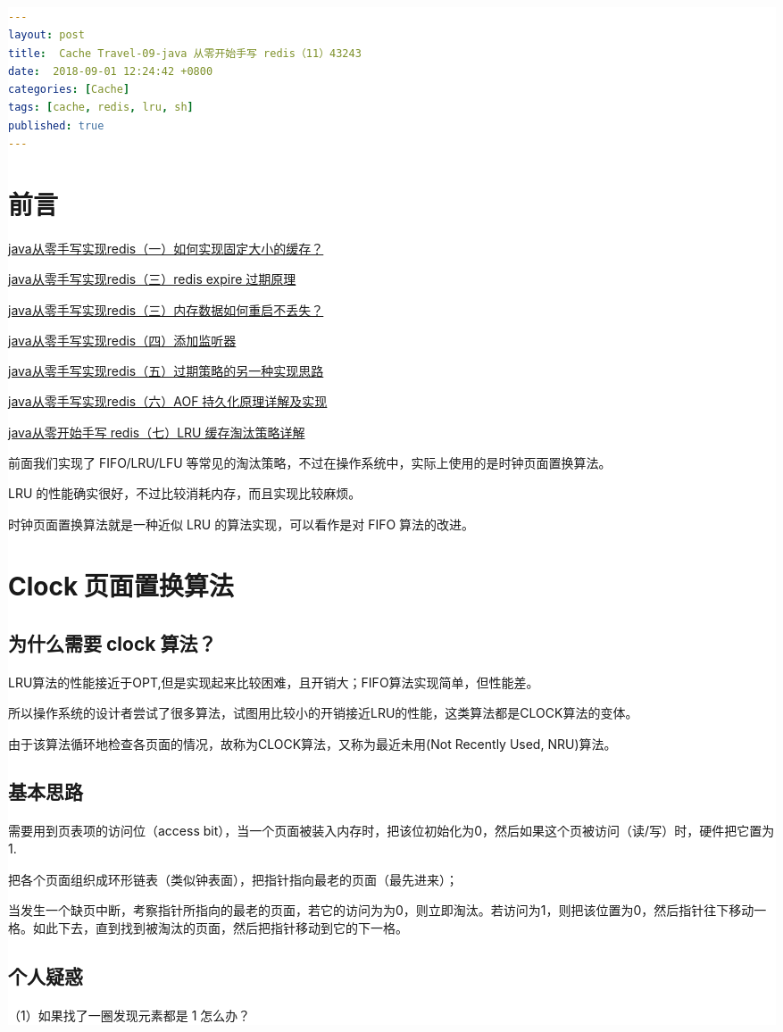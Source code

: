 ```yaml
---
layout: post
title:  Cache Travel-09-java 从零开始手写 redis（11）43243
date:  2018-09-01 12:24:42 +0800
categories: [Cache]
tags: [cache, redis, lru, sh]
published: true
---
```


# 前言

[java从零手写实现redis（一）如何实现固定大小的缓存？](https://mp.weixin.qq.com/s/6J2K2k4Db_20eGU6xGYVTw)

[java从零手写实现redis（三）redis expire 过期原理](https://mp.weixin.qq.com/s/BWfBc98oLqhAPLN2Hgkwow)

[java从零手写实现redis（三）内存数据如何重启不丢失？](https://mp.weixin.qq.com/s/G41SRZQm1_0uQXBAGHAYbw)

[java从零手写实现redis（四）添加监听器](https://mp.weixin.qq.com/s/6pIG3l_wkXBwSuJvj_KwMA)

[java从零手写实现redis（五）过期策略的另一种实现思路](https://mp.weixin.qq.com/s/Atrd36UGds9_w_NFQDoEQg)

[java从零手写实现redis（六）AOF 持久化原理详解及实现](https://mp.weixin.qq.com/s/rFuSjNF43Ybxy-qBCtgasQ)

[java从零开始手写 redis（七）LRU 缓存淘汰策略详解](https://mp.weixin.qq.com/s/X-OIqu_rgLskvbF2rZMP6Q)

前面我们实现了 FIFO/LRU/LFU 等常见的淘汰策略，不过在操作系统中，实际上使用的是时钟页面置换算法。

LRU 的性能确实很好，不过比较消耗内存，而且实现比较麻烦。

时钟页面置换算法就是一种近似 LRU 的算法实现，可以看作是对 FIFO 算法的改进。

# Clock 页面置换算法

## 为什么需要 clock 算法？

LRU算法的性能接近于OPT,但是实现起来比较困难，且开销大；FIFO算法实现简单，但性能差。

所以操作系统的设计者尝试了很多算法，试图用比较小的开销接近LRU的性能，这类算法都是CLOCK算法的变体。

由于该算法循环地检查各页面的情况，故称为CLOCK算法，又称为最近未用(Not Recently Used, NRU)算法。

## 基本思路

需要用到页表项的访问位（access bit），当一个页面被装入内存时，把该位初始化为0，然后如果这个页被访问（读/写）时，硬件把它置为1.

把各个页面组织成环形链表（类似钟表面），把指针指向最老的页面（最先进来）；

当发生一个缺页中断，考察指针所指向的最老的页面，若它的访问为为0，则立即淘汰。若访问为1，则把该位置为0，然后指针往下移动一格。如此下去，直到找到被淘汰的页面，然后把指针移动到它的下一格。

## 个人疑惑

（1）如果找了一圈发现元素都是 1 怎么办？
